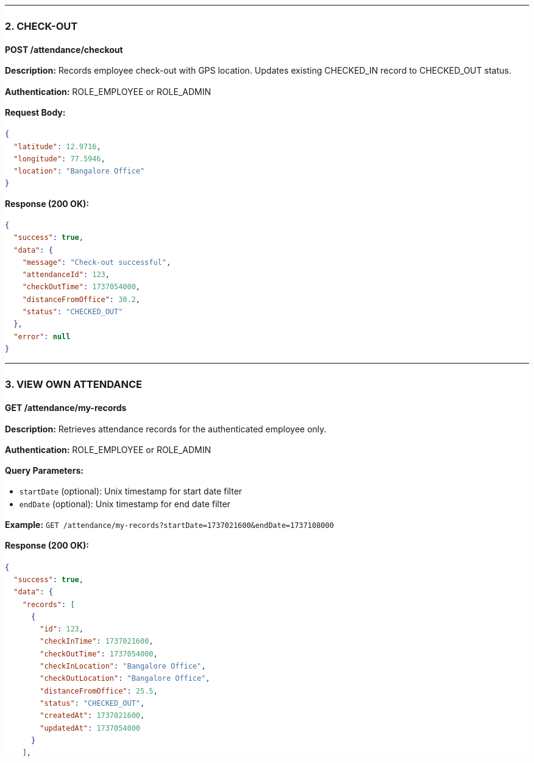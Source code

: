 
---

### 2. CHECK-OUT

**POST /attendance/checkout**

**Description:** Records employee check-out with GPS location. Updates existing CHECKED_IN record to CHECKED_OUT status.

**Authentication:** ROLE_EMPLOYEE or ROLE_ADMIN

**Request Body:**
```json
{
  "latitude": 12.9716,
  "longitude": 77.5946,
  "location": "Bangalore Office"
}
```

**Response (200 OK):**
```json
{
  "success": true,
  "data": {
    "message": "Check-out successful",
    "attendanceId": 123,
    "checkOutTime": 1737054000,
    "distanceFromOffice": 30.2,
    "status": "CHECKED_OUT"
  },
  "error": null
}
```

---

### 3. VIEW OWN ATTENDANCE

**GET /attendance/my-records**

**Description:** Retrieves attendance records for the authenticated employee only.

**Authentication:** ROLE_EMPLOYEE or ROLE_ADMIN

**Query Parameters:**
- `startDate` (optional): Unix timestamp for start date filter
- `endDate` (optional): Unix timestamp for end date filter

**Example:** `GET /attendance/my-records?startDate=1737021600&endDate=1737108000`

**Response (200 OK):**
```json
{
  "success": true,
  "data": {
    "records": [
      {
        "id": 123,
        "checkInTime": 1737021600,
        "checkOutTime": 1737054000,
        "checkInLocation": "Bangalore Office",
        "checkOutLocation": "Bangalore Office",
        "distanceFromOffice": 25.5,
        "status": "CHECKED_OUT",
        "createdAt": 1737021600,
        "updatedAt": 1737054000
      }
    ],
```